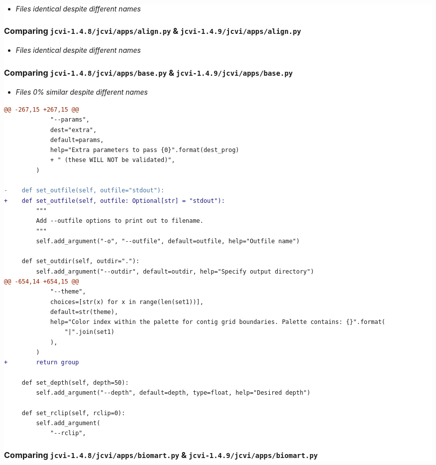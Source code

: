  * *Files identical despite different names*

### Comparing `jcvi-1.4.8/jcvi/apps/align.py` & `jcvi-1.4.9/jcvi/apps/align.py`

 * *Files identical despite different names*

### Comparing `jcvi-1.4.8/jcvi/apps/base.py` & `jcvi-1.4.9/jcvi/apps/base.py`

 * *Files 0% similar despite different names*

```diff
@@ -267,15 +267,15 @@
             "--params",
             dest="extra",
             default=params,
             help="Extra parameters to pass {0}".format(dest_prog)
             + " (these WILL NOT be validated)",
         )
 
-    def set_outfile(self, outfile="stdout"):
+    def set_outfile(self, outfile: Optional[str] = "stdout"):
         """
         Add --outfile options to print out to filename.
         """
         self.add_argument("-o", "--outfile", default=outfile, help="Outfile name")
 
     def set_outdir(self, outdir="."):
         self.add_argument("--outdir", default=outdir, help="Specify output directory")
@@ -654,14 +654,15 @@
             "--theme",
             choices=[str(x) for x in range(len(set1))],
             default=str(theme),
             help="Color index within the palette for contig grid boundaries. Palette contains: {}".format(
                 "|".join(set1)
             ),
         )
+        return group
 
     def set_depth(self, depth=50):
         self.add_argument("--depth", default=depth, type=float, help="Desired depth")
 
     def set_rclip(self, rclip=0):
         self.add_argument(
             "--rclip",
```

### Comparing `jcvi-1.4.8/jcvi/apps/biomart.py` & `jcvi-1.4.9/jcvi/apps/biomart.py`
